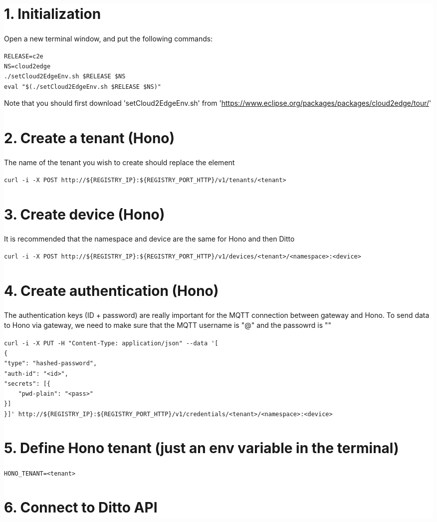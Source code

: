 # 1. Initialization

Open a new terminal window, and put the following commands:
    
    RELEASE=c2e
    NS=cloud2edge
    ./setCloud2EdgeEnv.sh $RELEASE $NS
    eval "$(./setCloud2EdgeEnv.sh $RELEASE $NS)"

Note that you should first download 'setCloud2EdgeEnv.sh' from 'https://www.eclipse.org/packages/packages/cloud2edge/tour/'


# 2. Create a tenant (Hono)
The name of the tenant you wish to create should replace the <tenant> element
    
    curl -i -X POST http://${REGISTRY_IP}:${REGISTRY_PORT_HTTP}/v1/tenants/<tenant>


# 3. Create device (Hono)
It is recommended that the namespace and device are the same for Hono and then Ditto

    curl -i -X POST http://${REGISTRY_IP}:${REGISTRY_PORT_HTTP}/v1/devices/<tenant>/<namespace>:<device>


# 4. Create authentication (Hono)
The authentication keys (ID + password) are really important for the MQTT connection between gateway and Hono. To send data to Hono via gateway, we need
to make sure that the MQTT username is "<auth-id>@<tenant>" and the passowrd is "<pwd-plain>"

    curl -i -X PUT -H "Content-Type: application/json" --data '[
    {
    "type": "hashed-password",
    "auth-id": "<id>",
    "secrets": [{
        "pwd-plain": "<pass>"
    }]
    }]' http://${REGISTRY_IP}:${REGISTRY_PORT_HTTP}/v1/credentials/<tenant>/<namespace>:<device>



# 5. Define Hono tenant (just an env variable in the terminal)

    HONO_TENANT=<tenant>


# 6. Connect to Ditto API
    